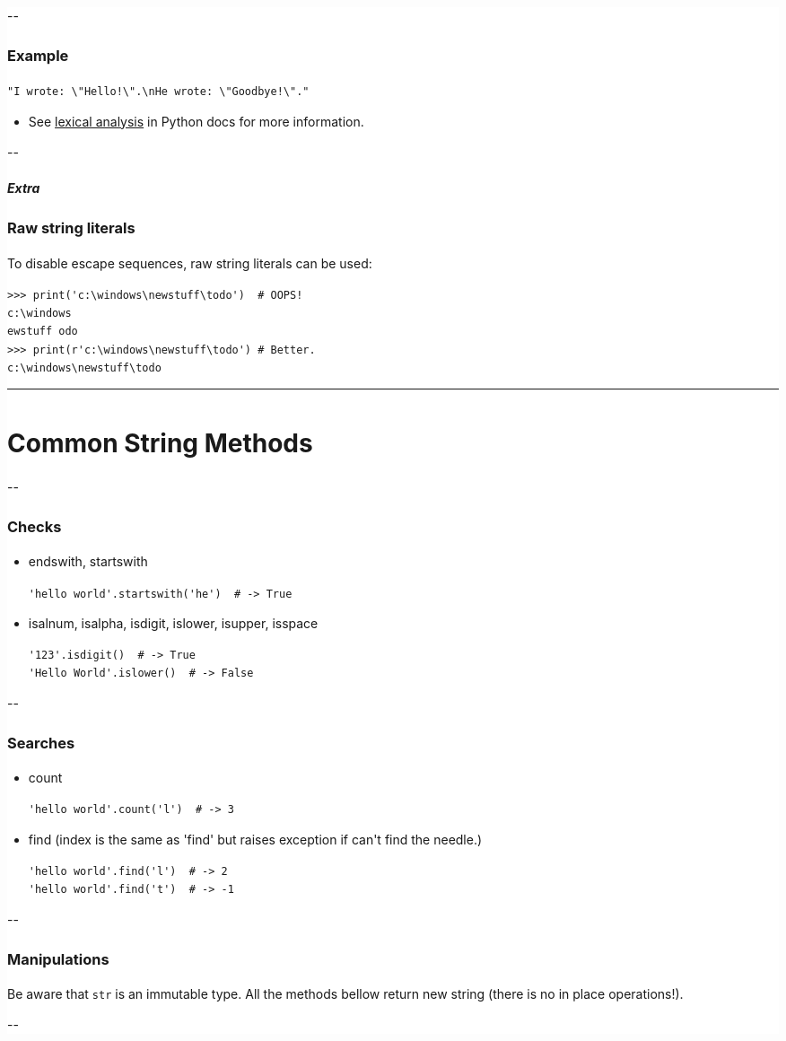 --
### Example

    "I wrote: \"Hello!\".\nHe wrote: \"Goodbye!\"."

-   See [lexical analysis][lex] in Python docs for more information.

[lex]: http://docs.python.org/2/reference/lexical_analysis.html#string-literals

--
##### Extra
### Raw string literals

To disable escape sequences, raw string literals can be used:

    >>> print('c:\windows\newstuff\todo')  # OOPS!
    c:\windows
    ewstuff odo
    >>> print(r'c:\windows\newstuff\todo') # Better.
    c:\windows\newstuff\todo

---

# Common String Methods

--
### Checks
*   endswith, startswith

        'hello world'.startswith('he')  # -> True
*   isalnum, isalpha, isdigit, islower, isupper, isspace

        '123'.isdigit()  # -> True
        'Hello World'.islower()  # -> False

--
### Searches

*   count

        'hello world'.count('l')  # -> 3
*   find (index is the same as 'find' but raises exception if can't find the needle.)

        'hello world'.find('l')  # -> 2
        'hello world'.find('t')  # -> -1



--
### Manipulations

Be aware that `str` is an immutable type.
All the methods bellow return new string (there is no in place operations!).

--
